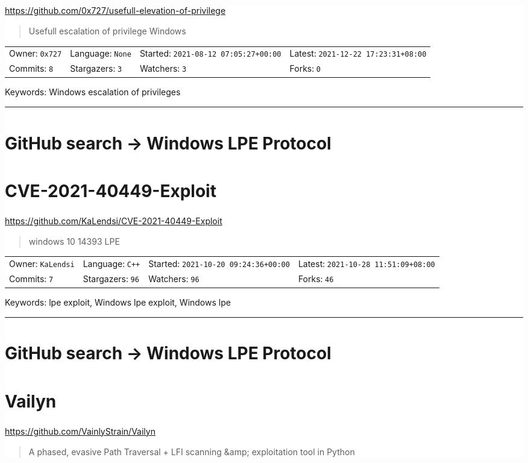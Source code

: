 https://github.com/0x727/usefull-elevation-of-privilege
<blockquote>
Usefull escalation of privilege Windows
</blockquote>

<table><tr>
<tr><td>Owner: <code>0x727</code></td>
    <td>Language: <code>None</code></td>
    <td>Started: <code>2021-08-12 07:05:27+00:00</code></td>
    <td>Latest: <code>2021-12-22 17:23:31+08:00</code></td></tr>
<tr><td>Commits: <code>8</code></td>
    <td>Stargazers: <code>3</code></td>
    <td>Watchers: <code>3</code></td>
    <td>Forks: <code>0</code></td></tr>
</table>
Keywords: Windows escalation of privileges

---

# GitHub search -> Windows LPE Protocol
# CVE-2021-40449-Exploit

https://github.com/KaLendsi/CVE-2021-40449-Exploit
<blockquote>
windows 10 14393 LPE
</blockquote>

<table><tr>
<tr><td>Owner: <code>KaLendsi</code></td>
    <td>Language: <code>C++</code></td>
    <td>Started: <code>2021-10-20 09:24:36+00:00</code></td>
    <td>Latest: <code>2021-10-28 11:51:09+08:00</code></td></tr>
<tr><td>Commits: <code>7</code></td>
    <td>Stargazers: <code>96</code></td>
    <td>Watchers: <code>96</code></td>
    <td>Forks: <code>46</code></td></tr>
</table>
Keywords: lpe exploit, Windows lpe exploit, Windows lpe

---

# GitHub search -> Windows LPE Protocol
# Vailyn

https://github.com/VainlyStrain/Vailyn
<blockquote>
A phased, evasive Path Traversal + LFI scanning &amp;amp; exploitation tool in Python
</blockquote>

